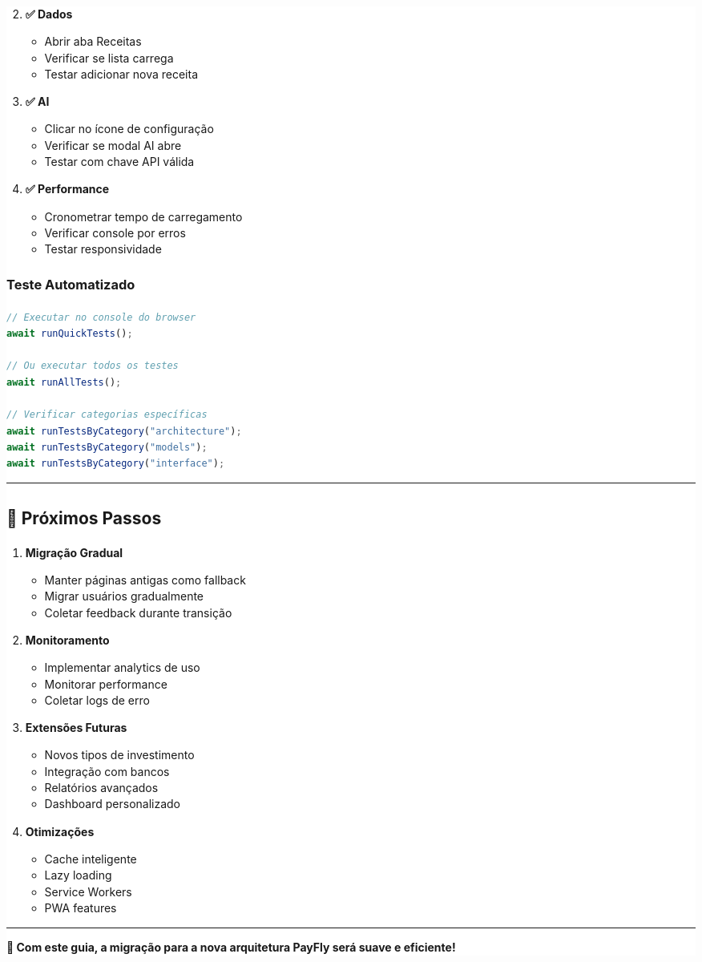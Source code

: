 2. **✅ Dados**

   - Abrir aba Receitas
   - Verificar se lista carrega
   - Testar adicionar nova receita

3. **✅ AI**

   - Clicar no ícone de configuração
   - Verificar se modal AI abre
   - Testar com chave API válida

4. **✅ Performance**
   - Cronometrar tempo de carregamento
   - Verificar console por erros
   - Testar responsividade

### Teste Automatizado

```javascript
// Executar no console do browser
await runQuickTests();

// Ou executar todos os testes
await runAllTests();

// Verificar categorias específicas
await runTestsByCategory("architecture");
await runTestsByCategory("models");
await runTestsByCategory("interface");
```

---

## 🎯 Próximos Passos

1. **Migração Gradual**

   - Manter páginas antigas como fallback
   - Migrar usuários gradualmente
   - Coletar feedback durante transição

2. **Monitoramento**

   - Implementar analytics de uso
   - Monitorar performance
   - Coletar logs de erro

3. **Extensões Futuras**

   - Novos tipos de investimento
   - Integração com bancos
   - Relatórios avançados
   - Dashboard personalizado

4. **Otimizações**
   - Cache inteligente
   - Lazy loading
   - Service Workers
   - PWA features

---

**🎉 Com este guia, a migração para a nova arquitetura PayFly será suave e eficiente!**
